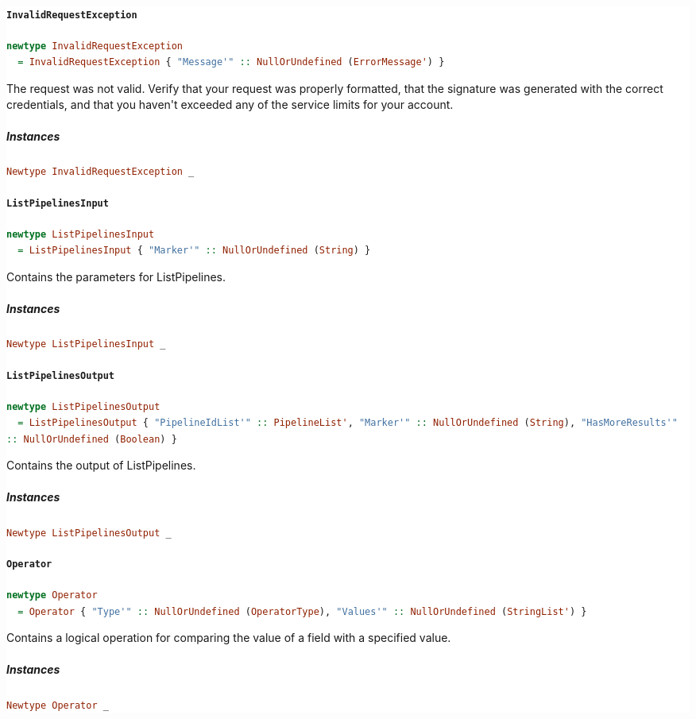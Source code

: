 #### `InvalidRequestException`

``` purescript
newtype InvalidRequestException
  = InvalidRequestException { "Message'" :: NullOrUndefined (ErrorMessage') }
```

<p>The request was not valid. Verify that your request was properly formatted, that the signature was generated with the correct credentials, and that you haven't exceeded any of the service limits for your account.</p>

##### Instances
``` purescript
Newtype InvalidRequestException _
```

#### `ListPipelinesInput`

``` purescript
newtype ListPipelinesInput
  = ListPipelinesInput { "Marker'" :: NullOrUndefined (String) }
```

<p>Contains the parameters for ListPipelines.</p>

##### Instances
``` purescript
Newtype ListPipelinesInput _
```

#### `ListPipelinesOutput`

``` purescript
newtype ListPipelinesOutput
  = ListPipelinesOutput { "PipelineIdList'" :: PipelineList', "Marker'" :: NullOrUndefined (String), "HasMoreResults'" :: NullOrUndefined (Boolean) }
```

<p>Contains the output of ListPipelines.</p>

##### Instances
``` purescript
Newtype ListPipelinesOutput _
```

#### `Operator`

``` purescript
newtype Operator
  = Operator { "Type'" :: NullOrUndefined (OperatorType), "Values'" :: NullOrUndefined (StringList') }
```

<p>Contains a logical operation for comparing the value of a field with a specified value.</p>

##### Instances
``` purescript
Newtype Operator _
```
